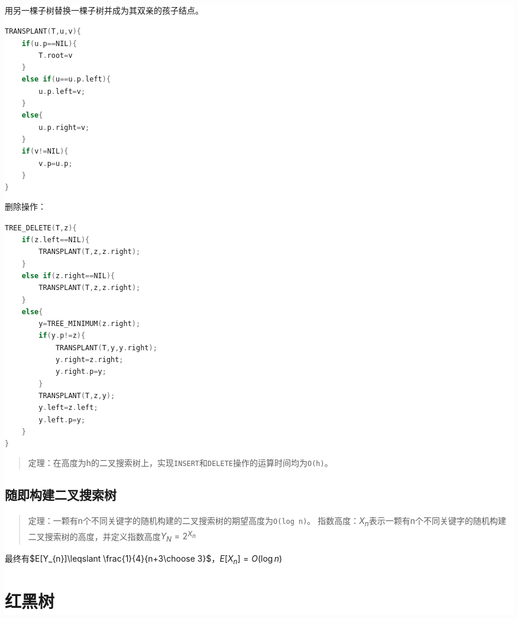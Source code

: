 用另一棵子树替换一棵子树并成为其双亲的孩子结点。

```C
TRANSPLANT(T,u,v){
    if(u.p==NIL){
        T.root=v
    }
    else if(u==u.p.left){
        u.p.left=v;
    }
    else{
        u.p.right=v;
    }
    if(v!=NIL){
        v.p=u.p;
    }
}
```

删除操作：

```C
TREE_DELETE(T,z){
    if(z.left==NIL){
        TRANSPLANT(T,z,z.right);
    }
    else if(z.right==NIL){
        TRANSPLANT(T,z,z.right);
    }
    else{
        y=TREE_MINIMUM(z.right);
        if(y.p!=z){
            TRANSPLANT(T,y,y.right);
            y.right=z.right;
            y.right.p=y;
        }
        TRANSPLANT(T,z,y);
        y.left=z.left;
        y.left.p=y;
    }
}
```

> 定理：在高度为h的二叉搜索树上，实现`INSERT`和`DELETE`操作的运算时间均为`O(h)`。

## 随即构建二叉搜索树

> 定理：一颗有n个不同关键字的随机构建的二叉搜索树的期望高度为`O(log n)`。
指数高度：$X_{n}$表示一颗有n个不同关键字的随机构建二叉搜索树的高度，并定义指数高度$Y_{N}=2^{X_{n}}$

最终有$E[Y_{n}]\leqslant \frac{1}{4}{n+3\choose 3}$，$E[X_{n}]=O(\log{n})$

# 红黑树
